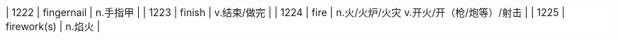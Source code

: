 | 1222 | fingernail                 | n.手指甲                                                     |
| 1223 | finish                     | v.结束/做完                                                  |
| 1224 | fire                       | n.火/火炉/火灾               v.开火/开（枪/炮等）/射击       |
| 1225 | firework(s)                | n.焰火                                                       |
